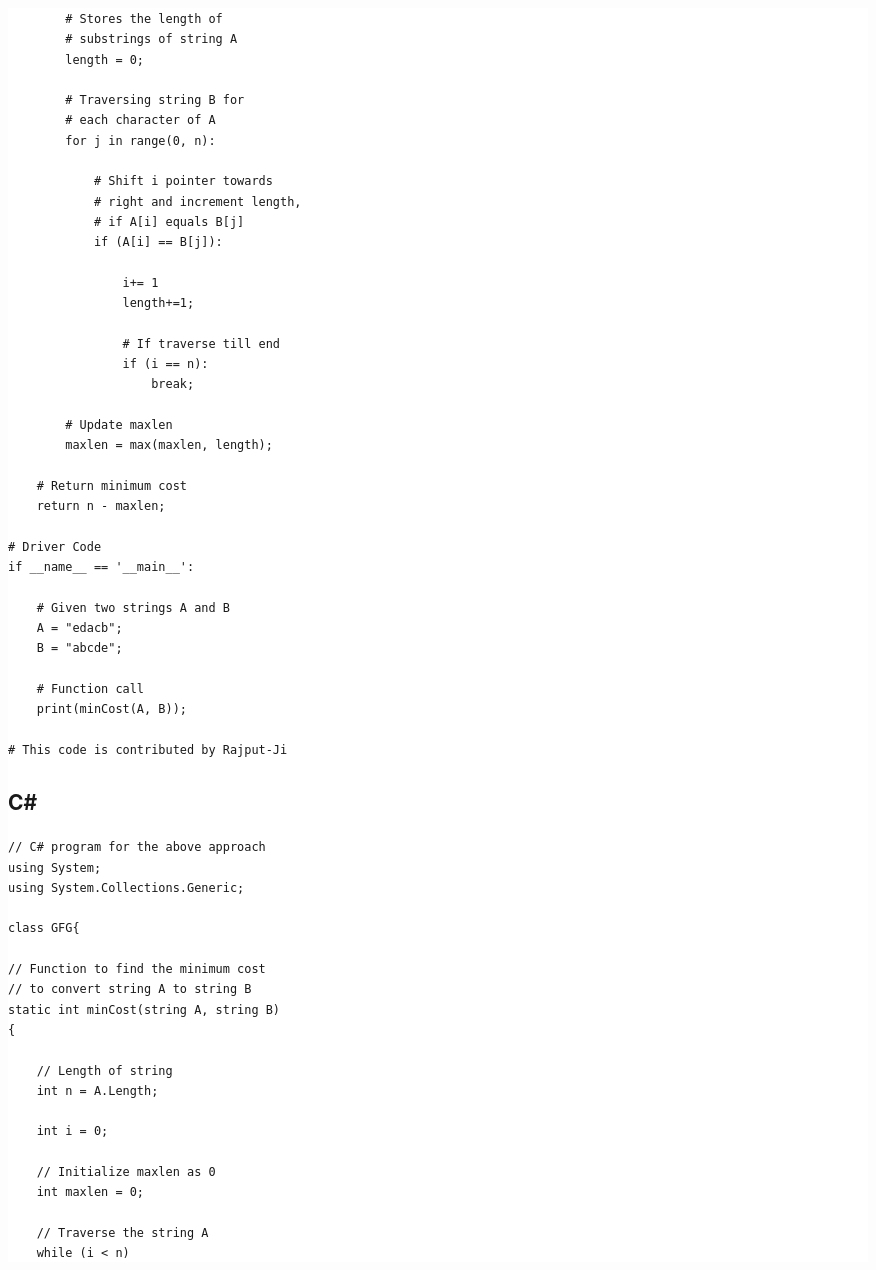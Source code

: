 ```
        # Stores the length of
        # substrings of string A
        length = 0;

        # Traversing string B for
        # each character of A
        for j in range(0, n):

            # Shift i pointer towards
            # right and increment length,
            # if A[i] equals B[j]
            if (A[i] == B[j]):

                i+= 1
                length+=1;

                # If traverse till end
                if (i == n):
                    break;

        # Update maxlen
        maxlen = max(maxlen, length);

    # Return minimum cost
    return n - maxlen;

# Driver Code
if __name__ == '__main__':

    # Given two strings A and B
    A = "edacb";
    B = "abcde";

    # Function call
    print(minCost(A, B));

# This code is contributed by Rajput-Ji
```

## C#

```
// C# program for the above approach 
using System;
using System.Collections.Generic;

class GFG{

// Function to find the minimum cost
// to convert string A to string B
static int minCost(string A, string B)
{

    // Length of string
    int n = A.Length;

    int i = 0;

    // Initialize maxlen as 0
    int maxlen = 0;

    // Traverse the string A
    while (i < n)
```